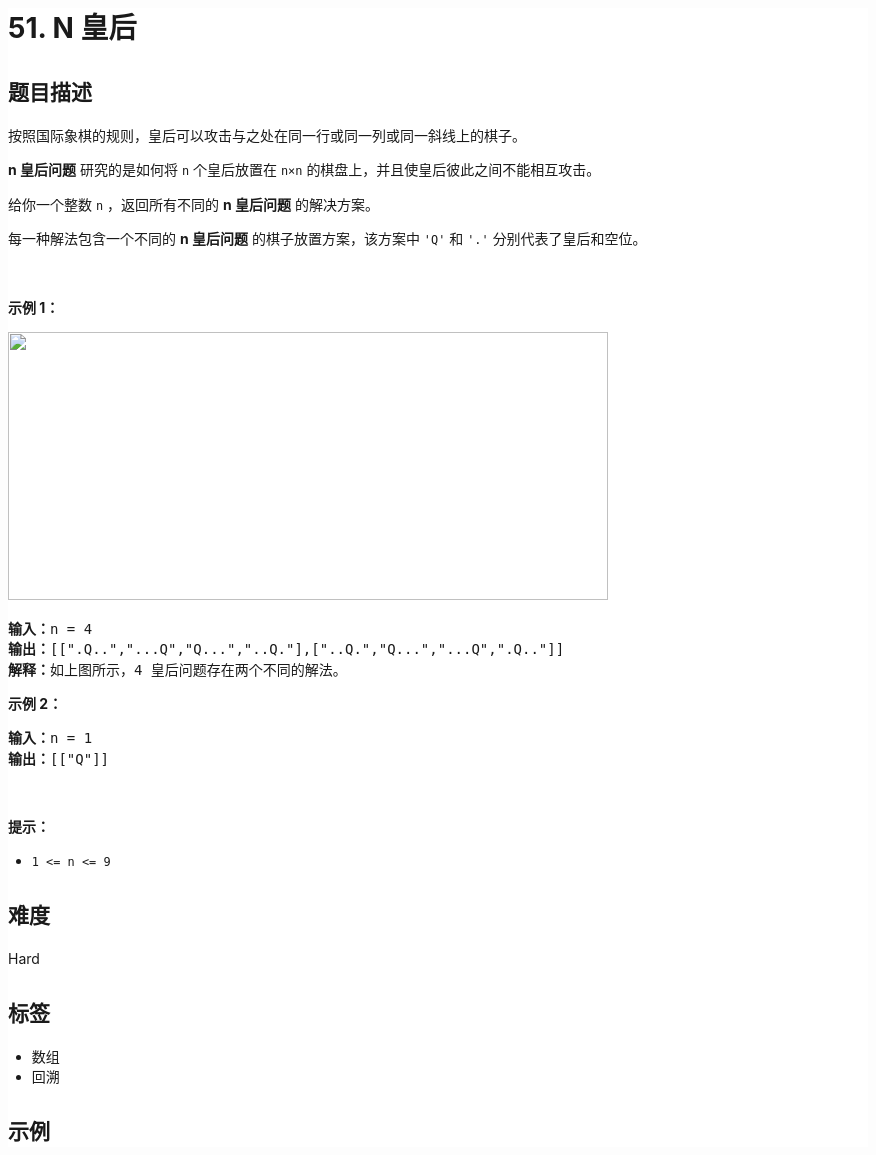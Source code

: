 # 51. N 皇后

## 题目描述

<p>按照国际象棋的规则，皇后可以攻击与之处在同一行或同一列或同一斜线上的棋子。</p>

<p><strong>n&nbsp;皇后问题</strong> 研究的是如何将 <code>n</code>&nbsp;个皇后放置在 <code>n×n</code> 的棋盘上，并且使皇后彼此之间不能相互攻击。</p>

<p>给你一个整数 <code>n</code> ，返回所有不同的&nbsp;<strong>n<em>&nbsp;</em>皇后问题</strong> 的解决方案。</p>

<div class="original__bRMd">
<div>
<p>每一种解法包含一个不同的&nbsp;<strong>n 皇后问题</strong> 的棋子放置方案，该方案中 <code>'Q'</code> 和 <code>'.'</code> 分别代表了皇后和空位。</p>

<p>&nbsp;</p>

<p><strong>示例 1：</strong></p>
<img alt="" src="https://assets.leetcode.com/uploads/2020/11/13/queens.jpg" style="width: 600px; height: 268px;" />
<pre>
<strong>输入：</strong>n = 4
<strong>输出：</strong>[[".Q..","...Q","Q...","..Q."],["..Q.","Q...","...Q",".Q.."]]
<strong>解释：</strong>如上图所示，4 皇后问题存在两个不同的解法。
</pre>

<p><strong>示例 2：</strong></p>

<pre>
<strong>输入：</strong>n = 1
<strong>输出：</strong>[["Q"]]
</pre>

<p>&nbsp;</p>

<p><strong>提示：</strong></p>

<ul>
	<li><code>1 &lt;= n &lt;= 9</code></li>
</ul>
</div>
</div>


## 难度

Hard

## 标签

- 数组
- 回溯

## 示例

